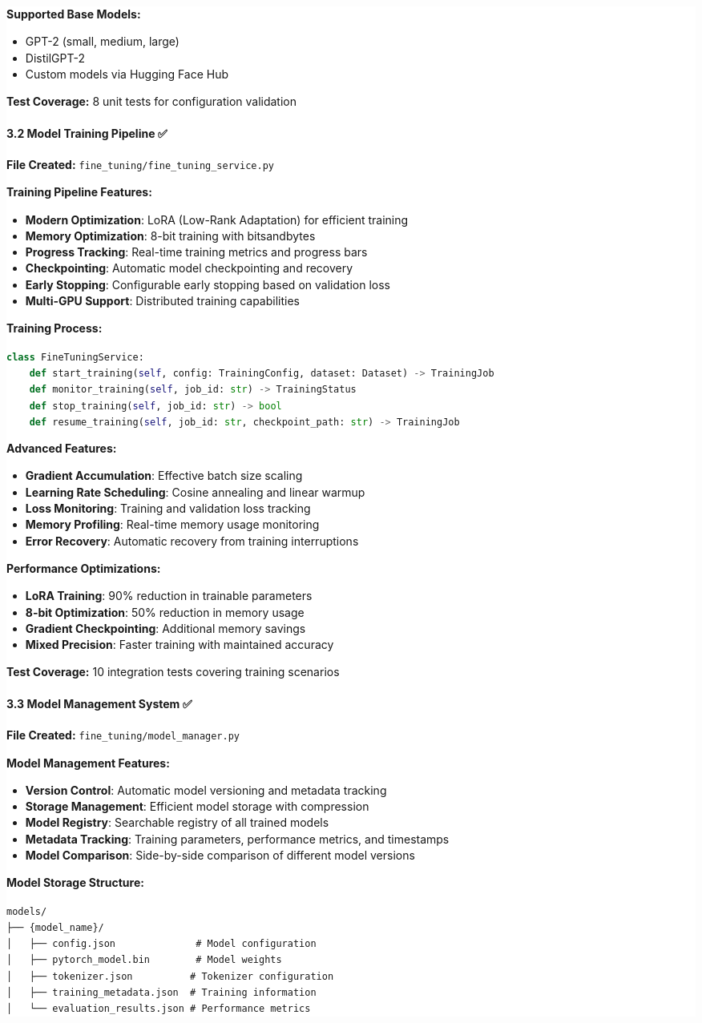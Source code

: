 **Supported Base Models:**
- GPT-2 (small, medium, large)
- DistilGPT-2
- Custom models via Hugging Face Hub

**Test Coverage:** 8 unit tests for configuration validation

#### 3.2 Model Training Pipeline ✅

**File Created:** `fine_tuning/fine_tuning_service.py`

**Training Pipeline Features:**
- **Modern Optimization**: LoRA (Low-Rank Adaptation) for efficient training
- **Memory Optimization**: 8-bit training with bitsandbytes
- **Progress Tracking**: Real-time training metrics and progress bars
- **Checkpointing**: Automatic model checkpointing and recovery
- **Early Stopping**: Configurable early stopping based on validation loss
- **Multi-GPU Support**: Distributed training capabilities

**Training Process:**
```python
class FineTuningService:
    def start_training(self, config: TrainingConfig, dataset: Dataset) -> TrainingJob
    def monitor_training(self, job_id: str) -> TrainingStatus
    def stop_training(self, job_id: str) -> bool
    def resume_training(self, job_id: str, checkpoint_path: str) -> TrainingJob
```

**Advanced Features:**
- **Gradient Accumulation**: Effective batch size scaling
- **Learning Rate Scheduling**: Cosine annealing and linear warmup
- **Loss Monitoring**: Training and validation loss tracking
- **Memory Profiling**: Real-time memory usage monitoring
- **Error Recovery**: Automatic recovery from training interruptions

**Performance Optimizations:**
- **LoRA Training**: 90% reduction in trainable parameters
- **8-bit Optimization**: 50% reduction in memory usage
- **Gradient Checkpointing**: Additional memory savings
- **Mixed Precision**: Faster training with maintained accuracy

**Test Coverage:** 10 integration tests covering training scenarios

#### 3.3 Model Management System ✅

**File Created:** `fine_tuning/model_manager.py`

**Model Management Features:**
- **Version Control**: Automatic model versioning and metadata tracking
- **Storage Management**: Efficient model storage with compression
- **Model Registry**: Searchable registry of all trained models
- **Metadata Tracking**: Training parameters, performance metrics, and timestamps
- **Model Comparison**: Side-by-side comparison of different model versions

**Model Storage Structure:**
```
models/
├── {model_name}/
│   ├── config.json              # Model configuration
│   ├── pytorch_model.bin        # Model weights
│   ├── tokenizer.json          # Tokenizer configuration
│   ├── training_metadata.json  # Training information
│   └── evaluation_results.json # Performance metrics
```
